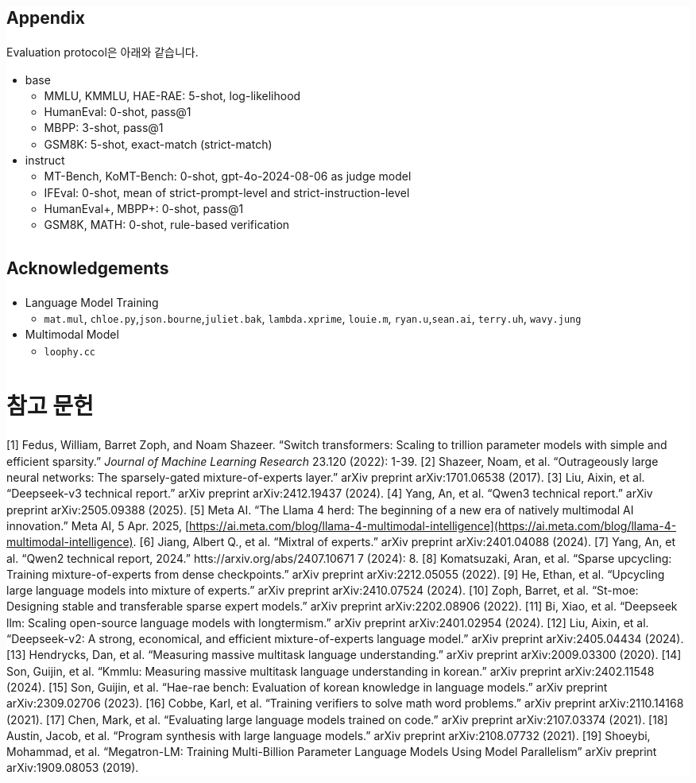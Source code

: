 ## Appendix

Evaluation protocol은 아래와 같습니다.

- base
    - MMLU, KMMLU, HAE-RAE: 5-shot, log-likelihood
    - HumanEval: 0-shot, pass@1
    - MBPP: 3-shot, pass@1
    - GSM8K: 5-shot, exact-match (strict-match)
- instruct
    - MT-Bench, KoMT-Bench: 0-shot, gpt-4o-2024-08-06 as judge model
    - IFEval: 0-shot, mean of strict-prompt-level and strict-instruction-level
    - HumanEval+, MBPP+: 0-shot, pass@1
    - GSM8K, MATH: 0-shot, rule-based verification

## Acknowledgements

- Language Model Training
    - `mat.mul`, `chloe.py`,`json.bourne`,`juliet.bak`, `lambda.xprime`, `louie.m`, `ryan.u`,`sean.ai`, `terry.uh`, `wavy.jung`
- Multimodal Model
    - `loophy.cc`

# 참고 문헌

[1] Fedus, William, Barret Zoph, and Noam Shazeer. “Switch transformers: Scaling to trillion parameter models with simple and efficient sparsity.” *Journal of Machine Learning Research* 23.120 (2022): 1-39.
[2] Shazeer, Noam, et al. “Outrageously large neural networks: The sparsely-gated mixture-of-experts layer.” arXiv preprint arXiv:1701.06538 (2017).
[3] Liu, Aixin, et al. “Deepseek-v3 technical report.” arXiv preprint arXiv:2412.19437 (2024).
[4] Yang, An, et al. “Qwen3 technical report.” arXiv preprint arXiv:2505.09388 (2025).
[5] Meta AI. “The Llama 4 herd: The beginning of a new era of natively multimodal AI innovation.” Meta AI, 5 Apr. 2025, [https://ai.meta.com/blog/llama-4-multimodal-intelligence](https://ai.meta.com/blog/llama-4-multimodal-intelligence).
[6] Jiang, Albert Q., et al. “Mixtral of experts.” arXiv preprint arXiv:2401.04088 (2024).
[7] Yang, An, et al. “Qwen2 technical report, 2024.” htts://arxiv.org/abs/2407.10671 7 (2024): 8.
[8] Komatsuzaki, Aran, et al. “Sparse upcycling: Training mixture-of-experts from dense checkpoints.” arXiv preprint arXiv:2212.05055 (2022).
[9] He, Ethan, et al. “Upcycling large language models into mixture of experts.” arXiv preprint arXiv:2410.07524 (2024).
[10] Zoph, Barret, et al. “St-moe: Designing stable and transferable sparse expert models.” arXiv preprint arXiv:2202.08906 (2022).
[11] Bi, Xiao, et al. “Deepseek llm: Scaling open-source language models with longtermism.” arXiv preprint arXiv:2401.02954 (2024).
[12] Liu, Aixin, et al. “Deepseek-v2: A strong, economical, and efficient mixture-of-experts language model.” arXiv preprint arXiv:2405.04434 (2024).
[13] Hendrycks, Dan, et al. “Measuring massive multitask language understanding.” arXiv preprint arXiv:2009.03300 (2020).
[14] Son, Guijin, et al. “Kmmlu: Measuring massive multitask language understanding in korean.” arXiv preprint arXiv:2402.11548 (2024).
[15] Son, Guijin, et al. “Hae-rae bench: Evaluation of korean knowledge in language models.” arXiv preprint arXiv:2309.02706 (2023).
[16] Cobbe, Karl, et al. “Training verifiers to solve math word problems.” arXiv preprint arXiv:2110.14168 (2021).
[17] Chen, Mark, et al. “Evaluating large language models trained on code.” arXiv preprint arXiv:2107.03374 (2021).
[18] Austin, Jacob, et al. “Program synthesis with large language models.” arXiv preprint arXiv:2108.07732 (2021).
[19] Shoeybi, Mohammad, et al. “Megatron-LM: Training Multi-Billion Parameter Language Models Using Model Parallelism” arXiv preprint arXiv:1909.08053 (2019).